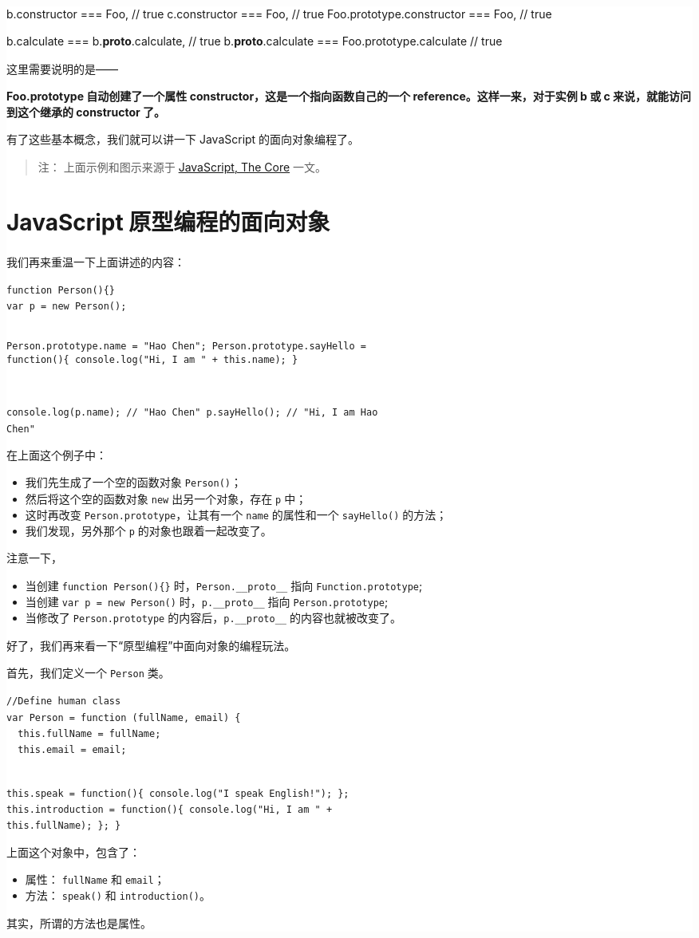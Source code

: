  
b.constructor === Foo, // true
c.constructor === Foo, // true
Foo.prototype.constructor === Foo, // true
 
b.calculate === b.__proto__.calculate, // true
b.__proto__.calculate === Foo.prototype.calculate // true
</code></pre>
<p>这里需要说明的是——</p>
<p><strong>Foo.prototype 自动创建了一个属性 constructor，这是一个指向函数自己的一个 reference。这样一来，对于实例 b 或 c 来说，就能访问到这个继承的 constructor 了。</strong></p>
<p>有了这些基本概念，我们就可以讲一下 JavaScript 的面向对象编程了。</p>
<blockquote>
<p>注： 上面示例和图示来源于 <a href="http://dmitrysoshnikov.com/ecmascript/javascript-the-core/">JavaScript, The Core</a> 一文。</p>
</blockquote>
<h1>JavaScript 原型编程的面向对象</h1>
<p>我们再来重温一下上面讲述的内容：</p>
<pre><code>function Person(){}
var p = new Person();
 
Person.prototype.name = &quot;Hao Chen&quot;;
Person.prototype.sayHello = function(){
    console.log(&quot;Hi, I am &quot; + this.name);
}
 
console.log(p.name); // &quot;Hao Chen&quot;
p.sayHello(); // &quot;Hi, I am Hao Chen&quot;
</code></pre>
<p>在上面这个例子中：</p>
<ul>
<li>我们先生成了一个空的函数对象 <code>Person()</code>；</li>
<li>然后将这个空的函数对象 <code>new</code> 出另一个对象，存在 <code>p</code> 中；</li>
<li>这时再改变 <code>Person.prototype</code>，让其有一个 <code>name</code> 的属性和一个 <code>sayHello()</code> 的方法；</li>
<li>我们发现，另外那个 <code>p</code> 的对象也跟着一起改变了。</li>
</ul>
<p>注意一下，</p>
<ul>
<li>当创建 <code>function Person(){}</code> 时，<code>Person.__proto__</code> 指向 <code>Function.prototype</code>;</li>
<li>当创建 <code>var p = new Person()</code> 时，<code>p.__proto__</code> 指向 <code>Person.prototype</code>;</li>
<li>当修改了 <code>Person.prototype</code> 的内容后，<code>p.__proto__</code> 的内容也就被改变了。</li>
</ul>
<p>好了，我们再来看一下“原型编程”中面向对象的编程玩法。</p>
<p>首先，我们定义一个 <code>Person</code> 类。</p>
<pre><code>//Define human class
var Person = function (fullName, email) {
  this.fullName = fullName;
  this.email = email;
  
  this.speak = function(){
    console.log(&quot;I speak English!&quot;);
  };
  this.introduction = function(){
    console.log(&quot;Hi, I am &quot; + this.fullName);
  };
}
</code></pre>
<p>上面这个对象中，包含了：</p>
<ul>
<li>属性： <code>fullName</code> 和 <code>email</code>；</li>
<li>方法： <code>speak()</code> 和 <code>introduction()</code>。</li>
</ul>
<p>其实，所谓的方法也是属性。</p>